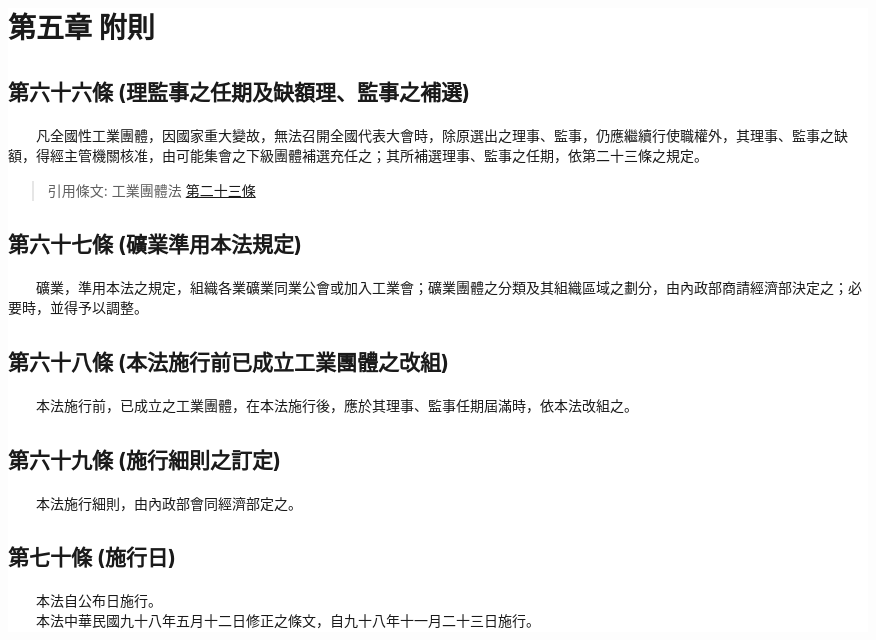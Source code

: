 
第五章  附則
============
第六十六條 (理監事之任期及缺額理、監事之補選)
---------------------------------------------
　　凡全國性工業團體，因國家重大變故，無法召開全國代表大會時，除原選出之理事、監事，仍應繼續行使職權外，其理事、監事之缺額，得經主管機關核准，由可能集會之下級團體補選充任之；其所補選理事、監事之任期，依第二十三條之規定。  
> 引用條文: 工業團體法 [第二十三條](../../內政/人民團體/工業團體法.md#第二十三條-理、監事之任期及連任)



第六十七條 (礦業準用本法規定)
-----------------------------
　　礦業，準用本法之規定，組織各業礦業同業公會或加入工業會；礦業團體之分類及其組織區域之劃分，由內政部商請經濟部決定之；必要時，並得予以調整。  


第六十八條 (本法施行前已成立工業團體之改組)
-------------------------------------------
　　本法施行前，已成立之工業團體，在本法施行後，應於其理事、監事任期屆滿時，依本法改組之。  


第六十九條 (施行細則之訂定)
---------------------------
　　本法施行細則，由內政部會同經濟部定之。  


第七十條 (施行日)
-----------------
　　本法自公布日施行。  
　　本法中華民國九十八年五月十二日修正之條文，自九十八年十一月二十三日施行。